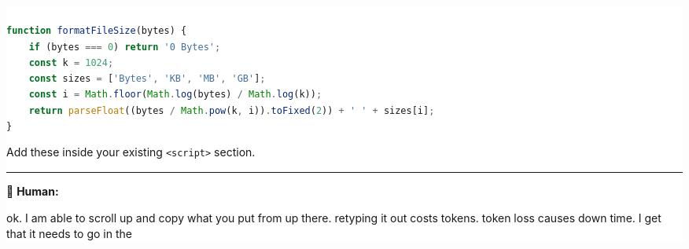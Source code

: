 ```javascript

function formatFileSize(bytes) {
    if (bytes === 0) return '0 Bytes';
    const k = 1024;
    const sizes = ['Bytes', 'KB', 'MB', 'GB'];
    const i = Math.floor(Math.log(bytes) / Math.log(k));
    return parseFloat((bytes / Math.pow(k, i)).toFixed(2)) + ' ' + sizes[i];
}
```

Add these inside your existing `<script>` section.

---

👤 **Human:**

ok.  I am able to scroll up and copy what you put from up there.  retyping it out costs tokens.  token loss causes down time.  I get that it needs to go in the <script> section.  I don't know where that is.  I was kinda looking for alittle direction Sir Claude of typing the same thing over and over again.  lol

---

🤖 **Claude:**



You're absolutely right - token efficiency matters!

**Find the `<script>` section:** In your `training_orchestrator.py` file, scroll down to near the end of the `get_dashboard_html()` method. Look for:

```html
            <script>
                let currentSessionId = null;
```

**Add the JavaScript functions right after the existing JavaScript code, before the closing `</script>` tag.**

That's it - you found the location, now just paste the code from above.

---

👤 **Human:**

Verification...

📎 **Attachment:** [paste.txt](./files/attachments/paste_85ab0a1c-00a6-41f2-82eb-6fec8930a8b2.txt)

---

🤖 **Claude:**



Perfect! ✅ 

Your JavaScript is correctly placed in the `<script>` section. All the visual file browser functions are there and properly formatted.
